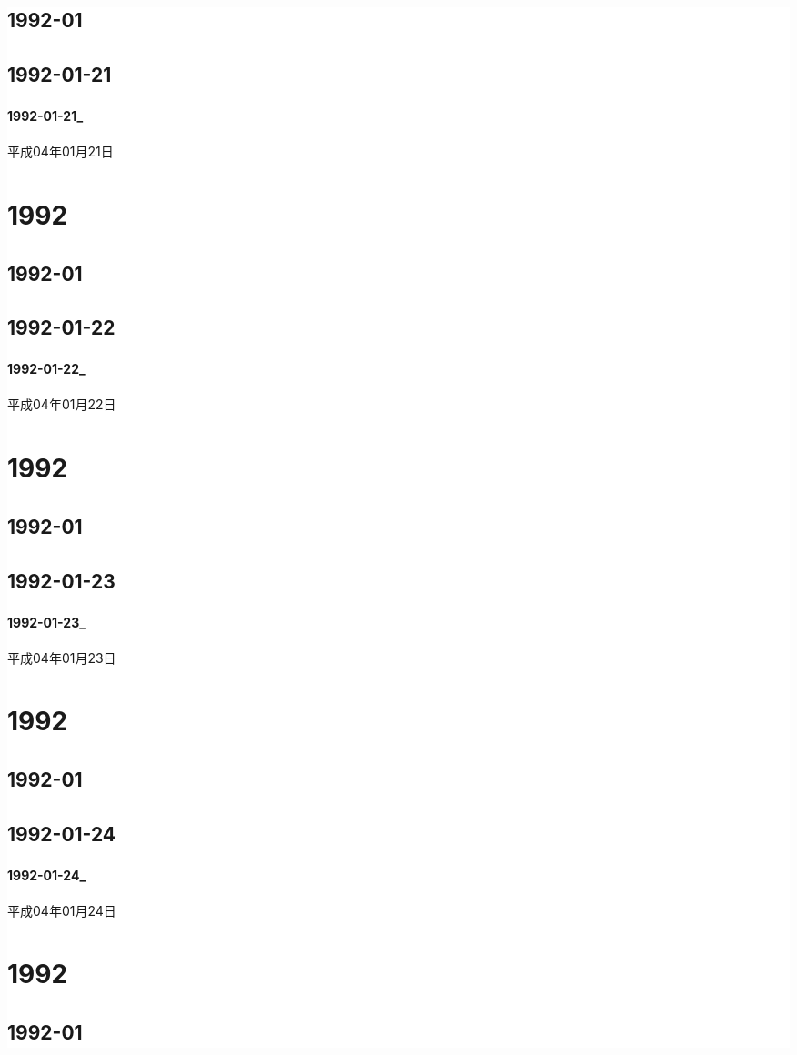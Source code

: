 ## 1992-01

## 1992-01-21

#### 1992-01-21_

平成04年01月21日


# 1992

## 1992-01

## 1992-01-22

#### 1992-01-22_

平成04年01月22日


# 1992

## 1992-01

## 1992-01-23

#### 1992-01-23_

平成04年01月23日


# 1992

## 1992-01

## 1992-01-24

#### 1992-01-24_

平成04年01月24日


# 1992

## 1992-01
